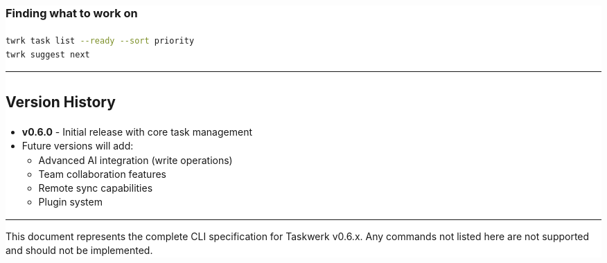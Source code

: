### Finding what to work on
```bash
twrk task list --ready --sort priority
twrk suggest next
```

---

## Version History

- **v0.6.0** - Initial release with core task management
- Future versions will add:
  - Advanced AI integration (write operations)
  - Team collaboration features
  - Remote sync capabilities
  - Plugin system

---

This document represents the complete CLI specification for Taskwerk v0.6.x. Any commands not listed here are not supported and should not be implemented.